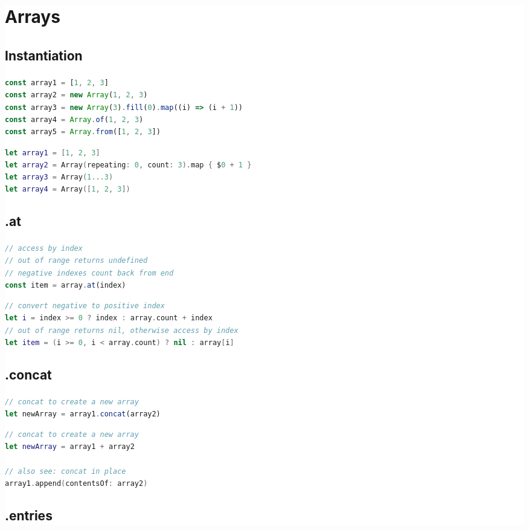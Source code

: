 
# Arrays

## Instantiation

```ts
const array1 = [1, 2, 3]
const array2 = new Array(1, 2, 3)
const array3 = new Array(3).fill(0).map((i) => (i + 1))
const array4 = Array.of(1, 2, 3)
const array5 = Array.from([1, 2, 3])
```

```swift
let array1 = [1, 2, 3]
let array2 = Array(repeating: 0, count: 3).map { $0 + 1 }
let array3 = Array(1...3)
let array4 = Array([1, 2, 3])
```

## .at

```ts
// access by index
// out of range returns undefined
// negative indexes count back from end
const item = array.at(index)
```

```swift
// convert negative to positive index
let i = index >= 0 ? index : array.count + index
// out of range returns nil, otherwise access by index
let item = (i >= 0, i < array.count) ? nil : array[i]
```

## .concat

```ts
// concat to create a new array
let newArray = array1.concat(array2)
```

```swift
// concat to create a new array
let newArray = array1 + array2

// also see: concat in place
array1.append(contentsOf: array2)
```

## .entries
